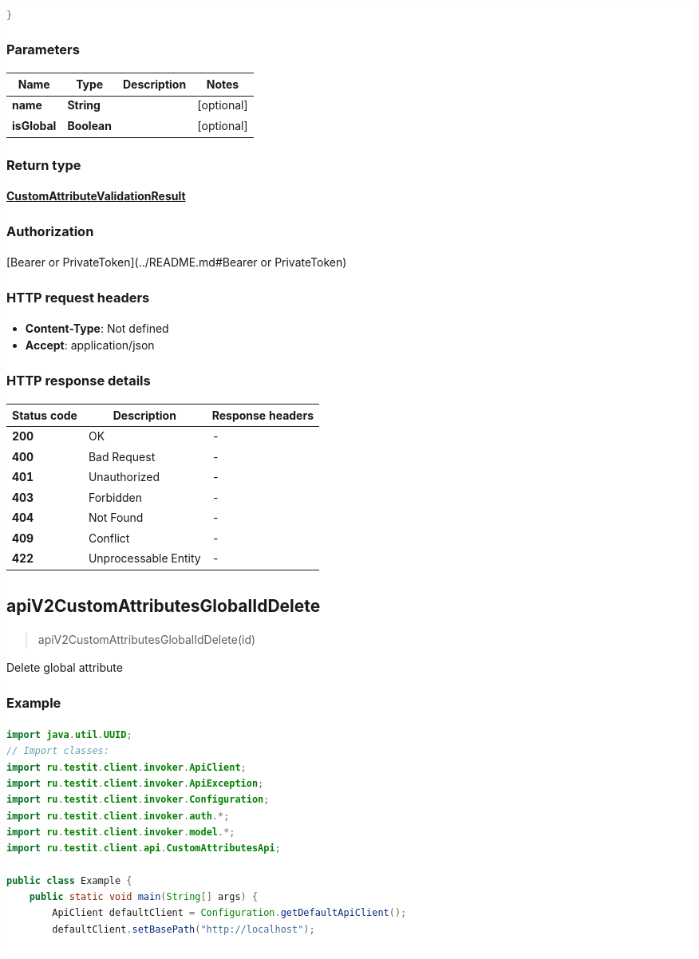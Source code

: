 ```java
}
```

### Parameters


| Name | Type | Description  | Notes |
|------------- | ------------- | ------------- | -------------|
| **name** | **String**|  | [optional] |
| **isGlobal** | **Boolean**|  | [optional] |

### Return type

[**CustomAttributeValidationResult**](CustomAttributeValidationResult.md)

### Authorization

[Bearer or PrivateToken](../README.md#Bearer or PrivateToken)

### HTTP request headers

- **Content-Type**: Not defined
- **Accept**: application/json

### HTTP response details
| Status code | Description | Response headers |
|-------------|-------------|------------------|
| **200** | OK |  -  |
| **400** | Bad Request |  -  |
| **401** | Unauthorized |  -  |
| **403** | Forbidden |  -  |
| **404** | Not Found |  -  |
| **409** | Conflict |  -  |
| **422** | Unprocessable Entity |  -  |


## apiV2CustomAttributesGlobalIdDelete

> apiV2CustomAttributesGlobalIdDelete(id)

Delete global attribute

### Example

```java
import java.util.UUID;
// Import classes:
import ru.testit.client.invoker.ApiClient;
import ru.testit.client.invoker.ApiException;
import ru.testit.client.invoker.Configuration;
import ru.testit.client.invoker.auth.*;
import ru.testit.client.invoker.model.*;
import ru.testit.client.api.CustomAttributesApi;

public class Example {
    public static void main(String[] args) {
        ApiClient defaultClient = Configuration.getDefaultApiClient();
        defaultClient.setBasePath("http://localhost");
        
```